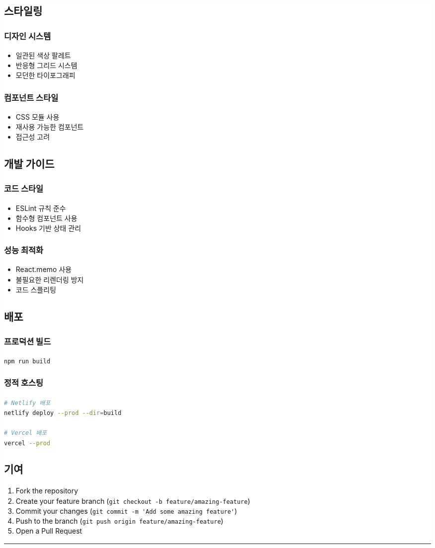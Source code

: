 ## 스타일링

### 디자인 시스템
- 일관된 색상 팔레트
- 반응형 그리드 시스템
- 모던한 타이포그래피

### 컴포넌트 스타일
- CSS 모듈 사용
- 재사용 가능한 컴포넌트
- 접근성 고려

## 개발 가이드

### 코드 스타일
- ESLint 규칙 준수
- 함수형 컴포넌트 사용
- Hooks 기반 상태 관리

### 성능 최적화
- React.memo 사용
- 불필요한 리렌더링 방지
- 코드 스플리팅

## 배포

### 프로덕션 빌드

```bash
npm run build
```

### 정적 호스팅

```bash
# Netlify 배포
netlify deploy --prod --dir=build

# Vercel 배포
vercel --prod
```

## 기여

1. Fork the repository
2. Create your feature branch (`git checkout -b feature/amazing-feature`)
3. Commit your changes (`git commit -m 'Add some amazing feature'`)
4. Push to the branch (`git push origin feature/amazing-feature`)
5. Open a Pull Request

---